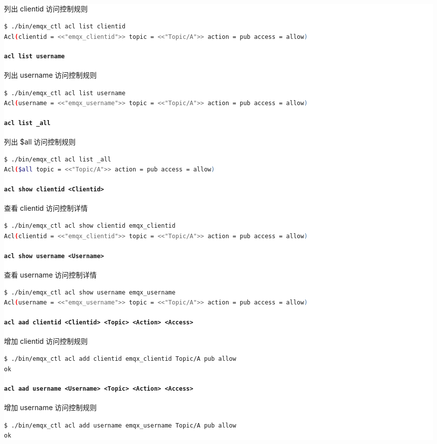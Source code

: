 列出 clientid 访问控制规则

```bash
$ ./bin/emqx_ctl acl list clientid             
Acl(clientid = <<"emqx_clientid">> topic = <<"Topic/A">> action = pub access = allow)
```

#### `acl list username`

列出 username 访问控制规则

```bash
$ ./bin/emqx_ctl acl list username             
Acl(username = <<"emqx_username">> topic = <<"Topic/A">> action = pub access = allow)
```

#### `acl list _all`

列出 $all 访问控制规则

```bash
$ ./bin/emqx_ctl acl list _all 
Acl($all topic = <<"Topic/A">> action = pub access = allow)
```

#### `acl show clientid <Clientid>`

查看 clientid 访问控制详情

```bash
$ ./bin/emqx_ctl acl show clientid emqx_clientid
Acl(clientid = <<"emqx_clientid">> topic = <<"Topic/A">> action = pub access = allow)
```

#### `acl show username <Username>`

查看 username 访问控制详情

```bash
$ ./bin/emqx_ctl acl show username emqx_username
Acl(username = <<"emqx_username">> topic = <<"Topic/A">> action = pub access = allow)
```

#### `acl aad clientid <Clientid> <Topic> <Action> <Access>`

增加 clientid 访问控制规则

```bash
$ ./bin/emqx_ctl acl add clientid emqx_clientid Topic/A pub allow
ok
```

#### `acl aad username <Username> <Topic> <Action> <Access>`

增加 username 访问控制规则

```bash
$ ./bin/emqx_ctl acl add username emqx_username Topic/A pub allow
ok
```
